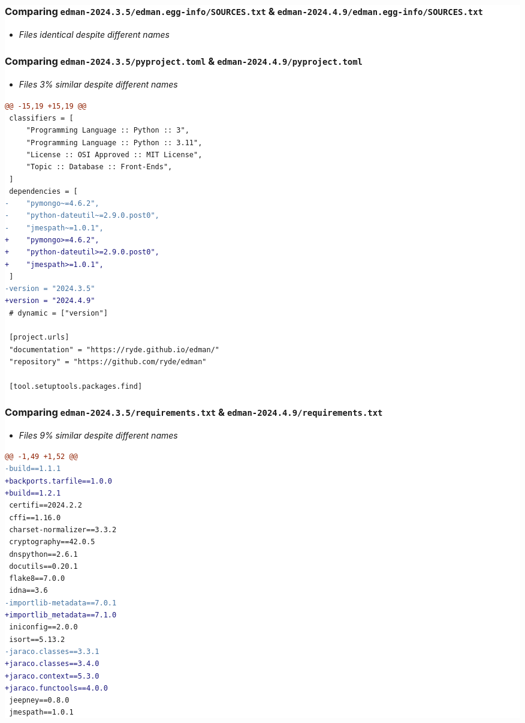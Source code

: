 ### Comparing `edman-2024.3.5/edman.egg-info/SOURCES.txt` & `edman-2024.4.9/edman.egg-info/SOURCES.txt`

 * *Files identical despite different names*

### Comparing `edman-2024.3.5/pyproject.toml` & `edman-2024.4.9/pyproject.toml`

 * *Files 3% similar despite different names*

```diff
@@ -15,19 +15,19 @@
 classifiers = [
     "Programming Language :: Python :: 3",
     "Programming Language :: Python :: 3.11",
     "License :: OSI Approved :: MIT License",
     "Topic :: Database :: Front-Ends",
 ]
 dependencies = [
-    "pymongo~=4.6.2",
-    "python-dateutil~=2.9.0.post0",
-    "jmespath~=1.0.1",
+    "pymongo>=4.6.2",
+    "python-dateutil>=2.9.0.post0",
+    "jmespath>=1.0.1",
 ]
-version = "2024.3.5"
+version = "2024.4.9"
 # dynamic = ["version"]
 
 [project.urls]
 "documentation" = "https://ryde.github.io/edman/"
 "repository" = "https://github.com/ryde/edman"
 
 [tool.setuptools.packages.find]
```

### Comparing `edman-2024.3.5/requirements.txt` & `edman-2024.4.9/requirements.txt`

 * *Files 9% similar despite different names*

```diff
@@ -1,49 +1,52 @@
-build==1.1.1
+backports.tarfile==1.0.0
+build==1.2.1
 certifi==2024.2.2
 cffi==1.16.0
 charset-normalizer==3.3.2
 cryptography==42.0.5
 dnspython==2.6.1
 docutils==0.20.1
 flake8==7.0.0
 idna==3.6
-importlib-metadata==7.0.1
+importlib_metadata==7.1.0
 iniconfig==2.0.0
 isort==5.13.2
-jaraco.classes==3.3.1
+jaraco.classes==3.4.0
+jaraco.context==5.3.0
+jaraco.functools==4.0.0
 jeepney==0.8.0
 jmespath==1.0.1
```
